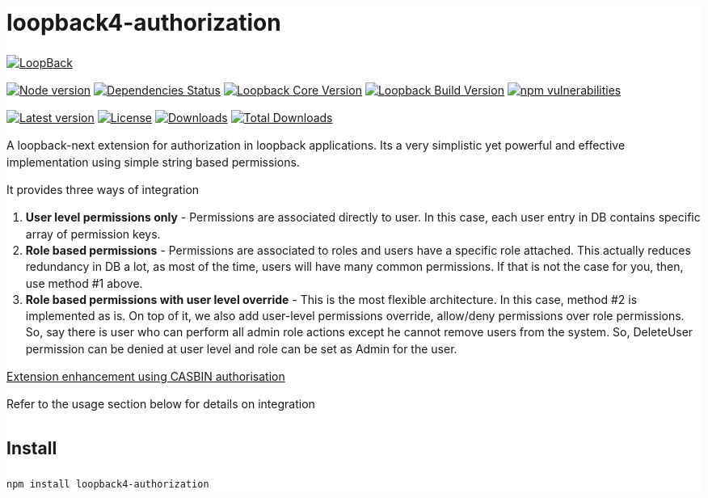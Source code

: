 # loopback4-authorization

[![LoopBack](<https://github.com/strongloop/loopback-next/raw/master/docs/site/imgs/branding/Powered-by-LoopBack-Badge-(blue)-@2x.png>)](http://loopback.io/)

[![Node version](https://img.shields.io/node/v/loopback4-authorization.svg?style=flat-square)](https://nodejs.org/en/download/)
[![Dependencies Status](https://img.shields.io/david/sourcefuse/loopback4-authorization.svg?style=flat-square)](https://github.com/sourcefuse/loopback4-authorization)
[![Loopback Core Version](https://img.shields.io/npm/dependency-version/loopback4-authorization/dev/@loopback/core.svg?color=dark%20green&style=flat-square)](https://github.com/strongloop/loopback-next)
[![Loopback Build Version](https://img.shields.io/npm/dependency-version/loopback4-authorization/dev/@loopback/build.svg?color=dark%20green&style=flat-square)](https://github.com/strongloop/loopback-next/tree/master/packages/build)
[![npm vulnerabilities](https://img.shields.io/snyk/vulnerabilities/npm/loopback4-authorization.svg?label=npm%20vulnerabilities&style=flat-square)](https://www.npmjs.com/package/loopback4-authorization)

[![Latest version](https://img.shields.io/npm/v/loopback4-authorization.svg?style=flat-square)](https://www.npmjs.com/package/loopback4-authorization)
[![License](https://img.shields.io/github/license/sourcefuse/loopback4-authorization.svg?color=blue&label=License&style=flat-square)](https://github.com/sourcefuse/loopback4-authorization/blob/master/LICENSE)
[![Downloads](https://img.shields.io/npm/dw/loopback4-authorization.svg?label=Downloads&style=flat-square&color=blue)](https://www.npmjs.com/package/loopback4-authorization)
[![Total Downloads](https://img.shields.io/npm/dt/loopback4-authorization.svg?label=Total%20Downloads&style=flat-square&color=blue)](https://www.npmjs.com/package/loopback4-authorization)

A loopback-next extension for authorization in loopback applications. Its a very simplistic yet powerful and effective implementation using simple string based permissions.

It provides three ways of integration

1. **User level permissions only** - Permissions are associated directly to user. In this case, each user entry in DB contains specific array of permission keys.
2. **Role based permissions** - Permissions are associated to roles and users have a specific role attached. This actually reduces redundancy in DB a lot, as most of the time, users will have many common permissions. If that is not the case for you, then, use method #1 above.
3. **Role based permissions with user level override** - This is the most flexible architecture. In this case, method #2 is implemented as is. On top of it, we also add user-level permissions override, allow/deny permissions over role permissions. So, say there is user who can perform all admin role actions except he cannot remove users from the system. So, DeleteUser permission can be denied at user level and role can be set as Admin for the user.

[Extension enhancement using CASBIN authorisation](#Extension-enhancement-using-CASBIN-authorisation)

Refer to the usage section below for details on integration

## Install

```sh
npm install loopback4-authorization
```
